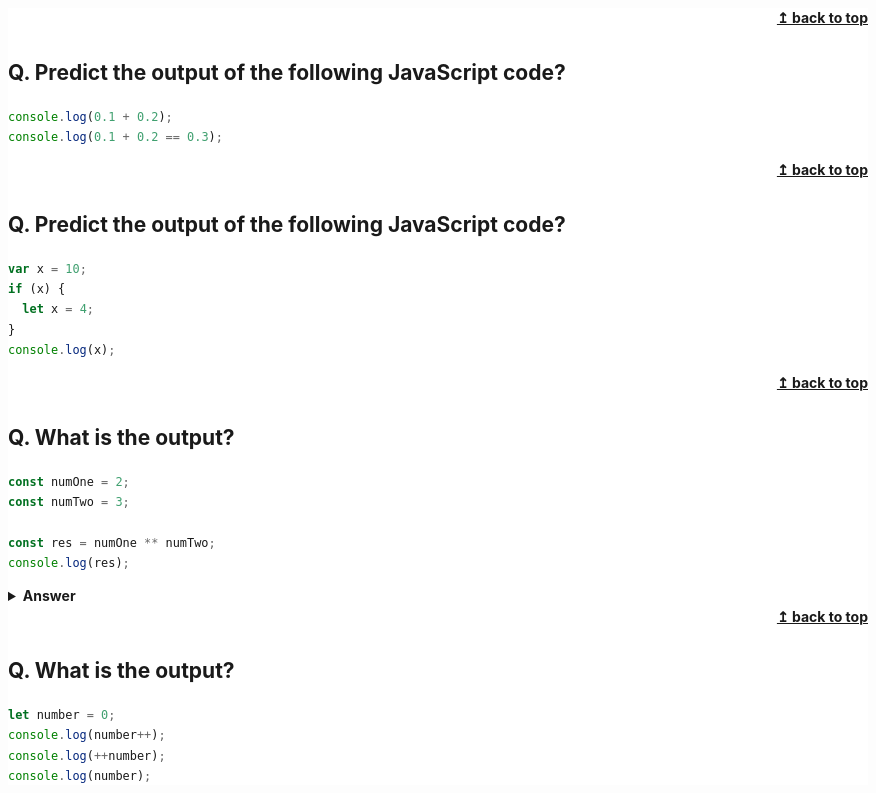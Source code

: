 <div align="right">
    <b><a href="#javascript-coding-practice">↥ back to top</a></b>
</div>

## Q. Predict the output of the following JavaScript code?

```js
console.log(0.1 + 0.2); 
console.log(0.1 + 0.2 == 0.3); 
```

<div align="right">
    <b><a href="#javascript-coding-practice">↥ back to top</a></b>
</div>

## Q. Predict the output of the following JavaScript code?

```js
var x = 10;
if (x) {
  let x = 4;
}
console.log(x); 
```

<div align="right">
    <b><a href="#javascript-coding-practice">↥ back to top</a></b>
</div>

## Q. What is the output?

```js
const numOne = 2;
const numTwo = 3;

const res = numOne ** numTwo;
console.log(res);
```

<details><summary><b>Answer</b></summary></details>

<div align="right">
    <b><a href="#javascript-coding-practice">↥ back to top</a></b>
</div>

## Q. What is the output?

```js
let number = 0;
console.log(number++);
console.log(++number);
console.log(number);
```
